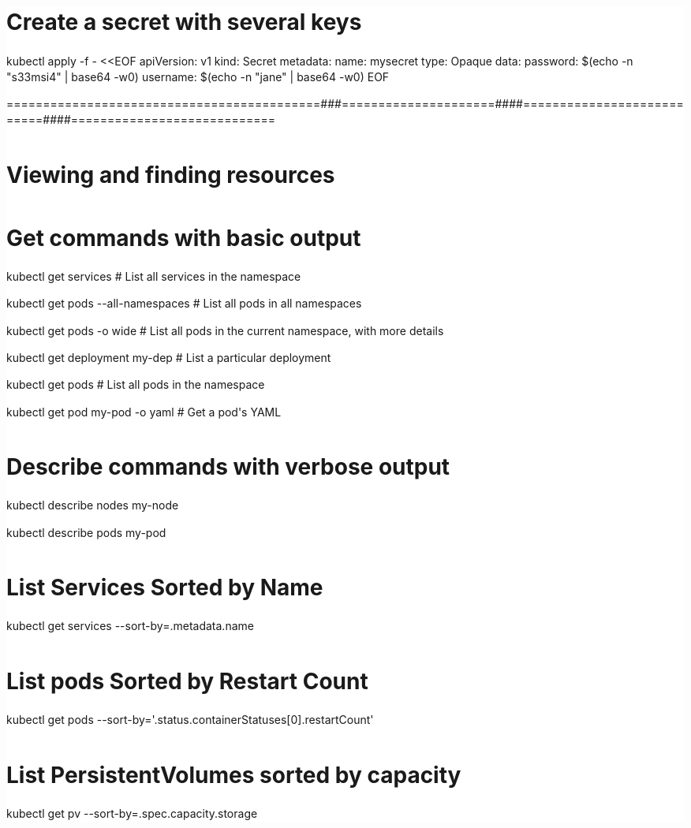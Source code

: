 # Create a secret with several keys
kubectl apply -f - <<EOF
apiVersion: v1
kind: Secret
metadata:
  name: mysecret
type: Opaque
data:
  password: $(echo -n "s33msi4" | base64 -w0)
  username: $(echo -n "jane" | base64 -w0)
EOF

===========================================###=====================####===========================####============================

# Viewing and finding resources


# Get commands with basic output
kubectl get services                          # List all services in the namespace

kubectl get pods --all-namespaces             # List all pods in all namespaces

kubectl get pods -o wide                      # List all pods in the current namespace, with more details

kubectl get deployment my-dep                 # List a particular deployment

kubectl get pods                              # List all pods in the namespace

kubectl get pod my-pod -o yaml                # Get a pod's YAML

# Describe commands with verbose output

kubectl describe nodes my-node

kubectl describe pods my-pod

# List Services Sorted by Name
kubectl get services --sort-by=.metadata.name

# List pods Sorted by Restart Count
kubectl get pods --sort-by='.status.containerStatuses[0].restartCount'

# List PersistentVolumes sorted by capacity
kubectl get pv --sort-by=.spec.capacity.storage

